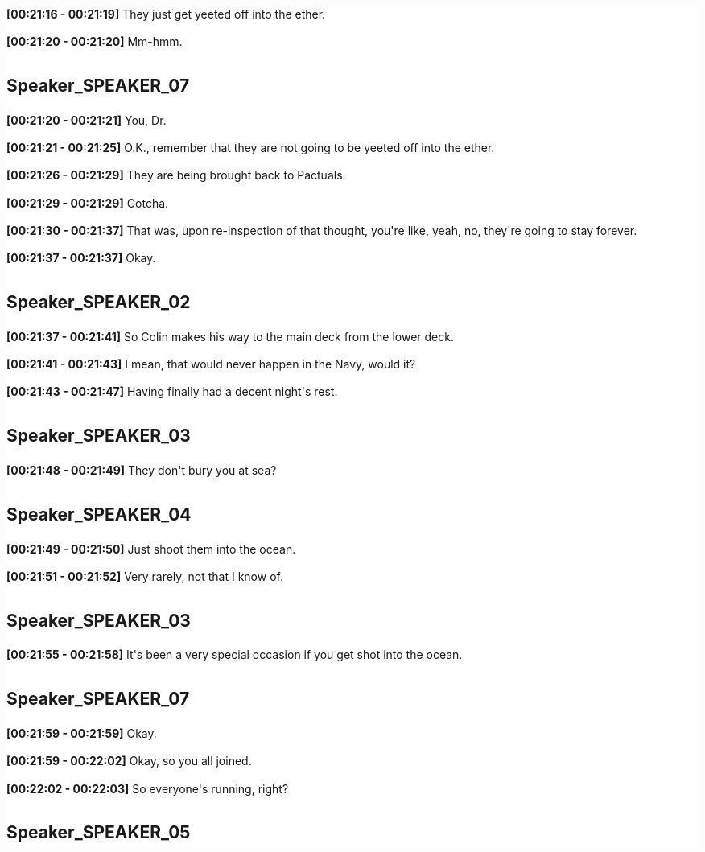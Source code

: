 **[00:21:16 - 00:21:19]** They just get yeeted off into the ether.

**[00:21:20 - 00:21:20]** Mm-hmm.


## Speaker_SPEAKER_07

**[00:21:20 - 00:21:21]** You, Dr.

**[00:21:21 - 00:21:25]** O.K., remember that they are not going to be yeeted off into the ether.

**[00:21:26 - 00:21:29]** They are being brought back to Pactuals.

**[00:21:29 - 00:21:29]** Gotcha.

**[00:21:30 - 00:21:37]** That was, upon re-inspection of that thought, you're like, yeah, no, they're going to stay forever.

**[00:21:37 - 00:21:37]** Okay.


## Speaker_SPEAKER_02

**[00:21:37 - 00:21:41]** So Colin makes his way to the main deck from the lower deck.

**[00:21:41 - 00:21:43]** I mean, that would never happen in the Navy, would it?

**[00:21:43 - 00:21:47]** Having finally had a decent night's rest.


## Speaker_SPEAKER_03

**[00:21:48 - 00:21:49]** They don't bury you at sea?


## Speaker_SPEAKER_04

**[00:21:49 - 00:21:50]** Just shoot them into the ocean.

**[00:21:51 - 00:21:52]** Very rarely, not that I know of.


## Speaker_SPEAKER_03

**[00:21:55 - 00:21:58]** It's been a very special occasion if you get shot into the ocean.


## Speaker_SPEAKER_07

**[00:21:59 - 00:21:59]** Okay.

**[00:21:59 - 00:22:02]** Okay, so you all joined.

**[00:22:02 - 00:22:03]** So everyone's running, right?


## Speaker_SPEAKER_05
